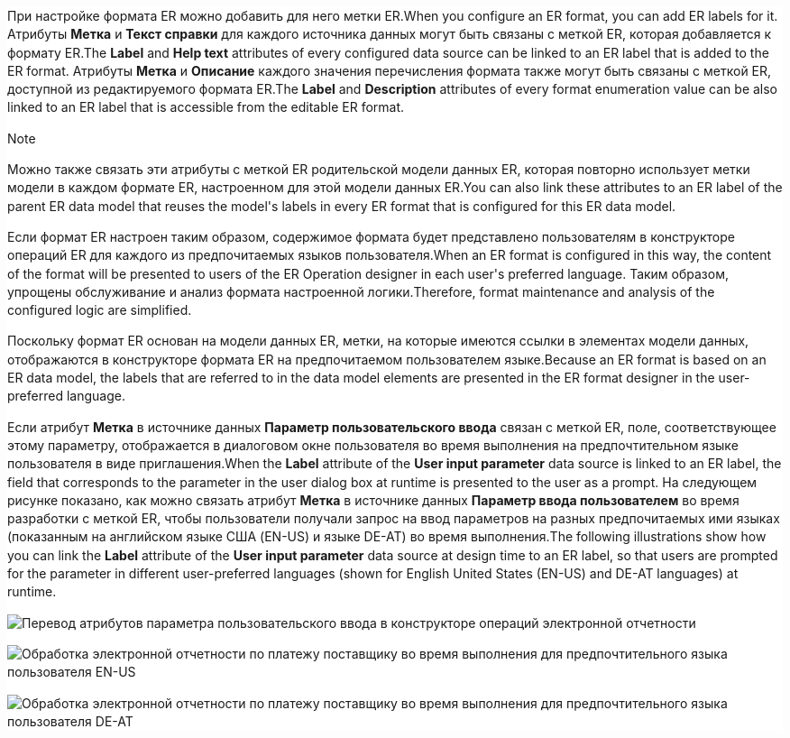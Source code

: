 <span data-ttu-id="249b7-158">При настройке формата ER можно добавить для него метки ER.</span><span class="sxs-lookup"><span data-stu-id="249b7-158">When you configure an ER format, you can add ER labels for it.</span></span> <span data-ttu-id="249b7-159">Атрибуты **Метка** и **Текст справки** для каждого источника данных могут быть связаны с меткой ER, которая добавляется к формату ER.</span><span class="sxs-lookup"><span data-stu-id="249b7-159">The **Label** and **Help text** attributes of every configured data source can be linked to an ER label that is added to the ER format.</span></span> <span data-ttu-id="249b7-160">Атрибуты **Метка** и **Описание** каждого значения <a id="LinkFormatEnum"></a>перечисления формата также могут быть связаны с меткой ER, доступной из редактируемого формата ER.</span><span class="sxs-lookup"><span data-stu-id="249b7-160">The **Label** and **Description** attributes of every <a id="LinkFormatEnum"></a>format enumeration value can be also linked to an ER label that is accessible from the editable ER format.</span></span>

> [!NOTE]
> <span data-ttu-id="249b7-161">Можно также связать эти атрибуты с меткой ER родительской модели данных ER, которая повторно использует метки модели в каждом формате ER, настроенном для этой модели данных ER.</span><span class="sxs-lookup"><span data-stu-id="249b7-161">You can also link these attributes to an ER label of the parent ER data model that reuses the model's labels in every ER format that is configured for this ER data model.</span></span>

<span data-ttu-id="249b7-162">Если формат ER настроен таким образом, содержимое формата будет представлено пользователям в конструкторе операций ER для каждого из предпочитаемых языков пользователя.</span><span class="sxs-lookup"><span data-stu-id="249b7-162">When an ER format is configured in this way, the content of the format will be presented to users of the ER Operation designer in each user's preferred language.</span></span> <span data-ttu-id="249b7-163">Таким образом, упрощены обслуживание и анализ формата настроенной логики.</span><span class="sxs-lookup"><span data-stu-id="249b7-163">Therefore, format maintenance and analysis of the configured logic are simplified.</span></span>

<span data-ttu-id="249b7-164">Поскольку формат ER основан на модели данных ER, метки, на которые имеются ссылки в элементах модели данных, отображаются в конструкторе формата ER на предпочитаемом пользователем языке.</span><span class="sxs-lookup"><span data-stu-id="249b7-164">Because an ER format is based on an ER data model, the labels that are referred to in the data model elements are presented in the ER format designer in the user-preferred language.</span></span>

<span data-ttu-id="249b7-165">Если атрибут **Метка** в источнике данных **Параметр пользовательского ввода** связан с меткой ER, поле, соответствующее этому параметру, отображается в диалоговом окне пользователя во время выполнения на предпочтительном языке пользователя в виде приглашения.</span><span class="sxs-lookup"><span data-stu-id="249b7-165">When the **Label** attribute of the **User input parameter** data source is linked to an ER label, the field that corresponds to the parameter in the user dialog box at runtime is presented to the user as a prompt.</span></span> <span data-ttu-id="249b7-166">На следующем рисунке показано, как можно связать атрибут **Метка** в источнике данных **Параметр ввода пользователем** во время разработки с меткой ER, чтобы пользователи получали запрос на ввод параметров на разных предпочитаемых ими языках (показанным на английском языке США (EN-US) и языке DE-AT) во время выполнения.</span><span class="sxs-lookup"><span data-stu-id="249b7-166">The following illustrations show how you can link the **Label** attribute of the **User input parameter** data source at design time to an ER label, so that users are prompted for the parameter in different user-preferred languages (shown for English United States (EN-US) and DE-AT languages) at runtime.</span></span>

![Перевод атрибутов параметра пользовательского ввода в конструкторе операций электронной отчетности](./media/er-multilingual-labels-refer-format.png)

![Обработка электронной отчетности по платежу поставщику во время выполнения для предпочтительного языка пользователя EN-US](./media/er-multilingual-labels-show-runtime-en.png)

![Обработка электронной отчетности по платежу поставщику во время выполнения для предпочтительного языка пользователя DE-AT](./media/er-multilingual-labels-show-runtime-de.png)
